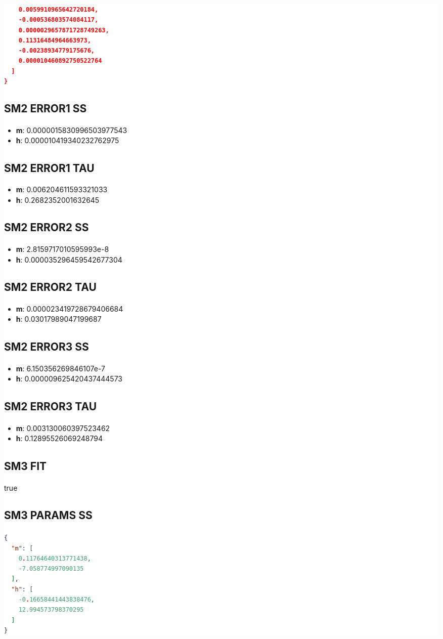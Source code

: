 ```json
    0.0059910965642720184,
    -0.000536803574084117,
    0.0000029657871728749263,
    0.11316484964663973,
    -0.00238934779175676,
    0.000010460892750522764
  ]
}
```

## SM2 ERROR1 SS

- **m**: 0.0000015830996503977543
- **h**: 0.000010419340232762975

## SM2 ERROR1 TAU

- **m**: 0.006204611593321033
- **h**: 0.2682352001632645

## SM2 ERROR2 SS

- **m**: 2.8159717010595993e-8
- **h**: 0.000035296459542677304

## SM2 ERROR2 TAU

- **m**: 0.000023419728679406684
- **h**: 0.03017989047199687

## SM2 ERROR3 SS

- **m**: 6.150356269846107e-7
- **h**: 0.000009625420437444573

## SM2 ERROR3 TAU

- **m**: 0.003130060397523462
- **h**: 0.12895526069248794

## SM3 FIT

true

## SM3 PARAMS SS

```json
{
  "m": [
    0.11764640313771438,
    -7.058774997090135
  ],
  "h": [
    -0.16658441443838476,
    12.994573798370295
  ]
}
```
